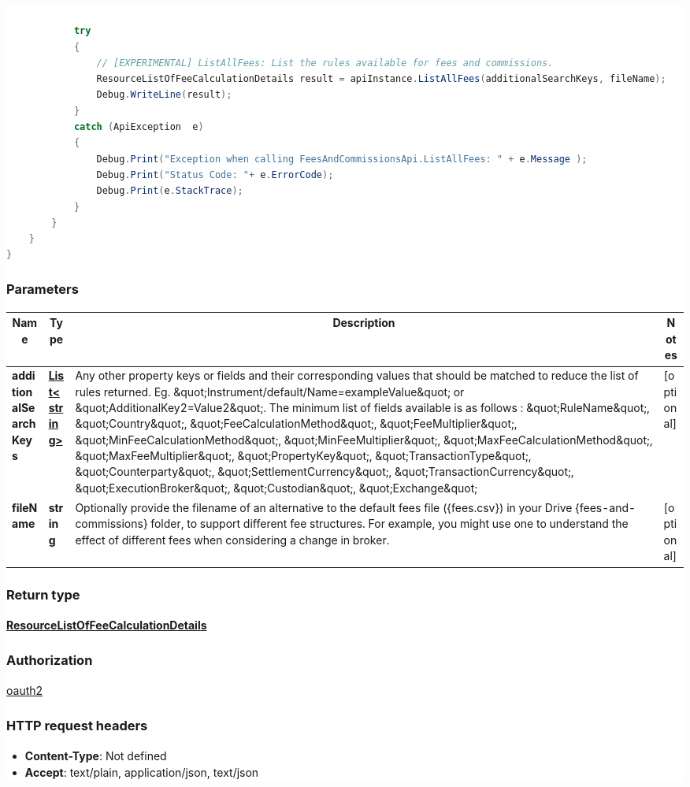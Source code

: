 ```csharp

            try
            {
                // [EXPERIMENTAL] ListAllFees: List the rules available for fees and commissions.
                ResourceListOfFeeCalculationDetails result = apiInstance.ListAllFees(additionalSearchKeys, fileName);
                Debug.WriteLine(result);
            }
            catch (ApiException  e)
            {
                Debug.Print("Exception when calling FeesAndCommissionsApi.ListAllFees: " + e.Message );
                Debug.Print("Status Code: "+ e.ErrorCode);
                Debug.Print(e.StackTrace);
            }
        }
    }
}
```

### Parameters

Name | Type | Description  | Notes
------------- | ------------- | ------------- | -------------
 **additionalSearchKeys** | [**List&lt;string&gt;**](string.md)| Any other property keys or fields and their corresponding values that should be matched to reduce the list of rules returned. Eg. \&quot;Instrument/default/Name&#x3D;exampleValue\&quot; or \&quot;AdditionalKey2&#x3D;Value2\&quot;.              The minimum list of fields available is as follows : \&quot;RuleName\&quot;, \&quot;Country\&quot;, \&quot;FeeCalculationMethod\&quot;, \&quot;FeeMultiplier\&quot;, \&quot;MinFeeCalculationMethod\&quot;,               \&quot;MinFeeMultiplier\&quot;, \&quot;MaxFeeCalculationMethod\&quot;, \&quot;MaxFeeMultiplier\&quot;, \&quot;PropertyKey\&quot;,               \&quot;TransactionType\&quot;, \&quot;Counterparty\&quot;, \&quot;SettlementCurrency\&quot;, \&quot;TransactionCurrency\&quot;, \&quot;ExecutionBroker\&quot;,               \&quot;Custodian\&quot;, \&quot;Exchange\&quot; | [optional] 
 **fileName** | **string**| Optionally provide the filename of an alternative to the default fees file ({fees.csv})              in your Drive {fees-and-commissions} folder, to support different fee structures.              For example, you might use one to understand the effect of different fees when considering a change in broker. | [optional] 

### Return type

[**ResourceListOfFeeCalculationDetails**](ResourceListOfFeeCalculationDetails.md)

### Authorization

[oauth2](../README.md#oauth2)

### HTTP request headers

 - **Content-Type**: Not defined
 - **Accept**: text/plain, application/json, text/json
